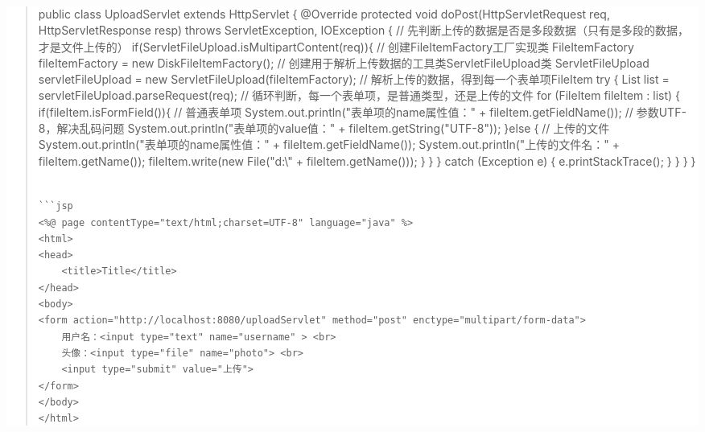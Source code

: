 > 
> public class UploadServlet extends HttpServlet {
>     @Override
>     protected void doPost(HttpServletRequest req, HttpServletResponse resp) throws ServletException, IOException {
>         // 先判断上传的数据是否是多段数据（只有是多段的数据，才是文件上传的）
>         if(ServletFileUpload.isMultipartContent(req)){
>             // 创建FileItemFactory工厂实现类
>             FileItemFactory fileItemFactory = new DiskFileItemFactory();
>             // 创建用于解析上传数据的工具类ServletFileUpload类
>             ServletFileUpload servletFileUpload = new ServletFileUpload(fileItemFactory);
>             // 解析上传的数据，得到每一个表单项FileItem
>             try {
>                 List<FileItem> list = servletFileUpload.parseRequest(req);
>                 // 循环判断，每一个表单项，是普通类型，还是上传的文件
>                 for (FileItem fileItem : list) {
>                     if(fileItem.isFormField()){
>                         // 普通表单项
>                         System.out.println("表单项的name属性值：" + fileItem.getFieldName());
>                         // 参数UTF-8，解决乱码问题
>                         System.out.println("表单项的value值：" + fileItem.getString("UTF-8"));
>                     }else {
>                         // 上传的文件
>                         System.out.println("表单项的name属性值：" + fileItem.getFieldName());
>                         System.out.println("上传的文件名：" + fileItem.getName());
>                         fileItem.write(new File("d:\\" + fileItem.getName()));
>                     }
>                 }
>             } catch (Exception e) {
>                 e.printStackTrace();
>             }
>         }
>     }
> }
> ```
>
> ```jsp
> <%@ page contentType="text/html;charset=UTF-8" language="java" %>
> <html>
> <head>
>     <title>Title</title>
> </head>
> <body>
> <form action="http://localhost:8080/uploadServlet" method="post" enctype="multipart/form-data">
>     用户名：<input type="text" name="username" > <br>
>     头像：<input type="file" name="photo"> <br>
>     <input type="submit" value="上传">
> </form>
> </body>
> </html>
> ```

